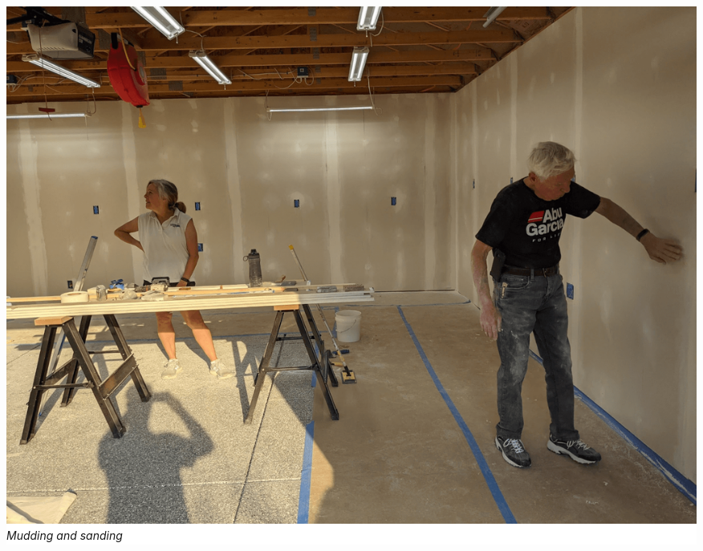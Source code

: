 ![Desktop View](/assets/img/posts/2021/2021-03-23-workshop-prep/mudding_sanding.png)
_Mudding and sanding_
